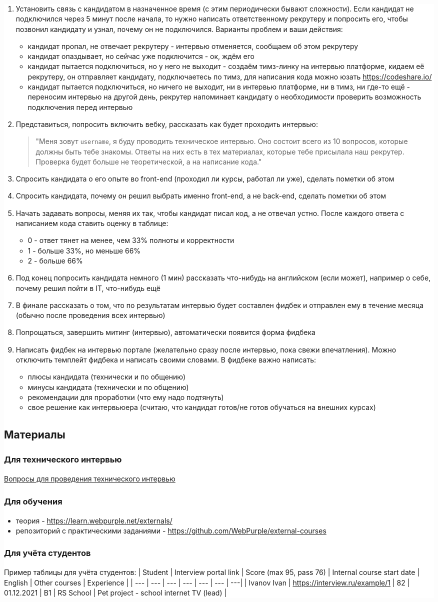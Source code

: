 1. Установить связь с кандидатом в назначенное время (с этим периодически бывают сложности). Если кандидат не подключился через 5 минут после начала, то нужно написать ответственному рекрутеру и попросить его, чтобы позвонил кандидату и узнал, почему он не подключился. Варианты проблем и ваши действия:
   - кандидат пропал, не отвечает рекрутеру - интервью отменяется, сообщаем об этом рекрутеру
   - кандидат опаздывает, но сейчас уже подключится - ок, ждём его
   - кандидат пытается подключиться, но у него не выходит - создаём тимз-линку на интервью платформе, кидаем её рекрутеру, он отправляет кандидату, подключаетесь по тимз, для написания кода можно юзать https://codeshare.io/
   - кандидат пытается подключиться, но ничего не выходит, ни в интервью платформе, ни в тимз, ни где-то ещё - переносим интервью на другой день, рекрутер напоминает кандидату о необходимости проверить возможность подключения перед интервью
2. Представиться, попросить включить вебку, рассказать как будет проходить интервью: 

   > "Меня зовут `username`, я буду проводить техническое интервью. Оно состоит всего из 10 вопросов, которые должны быть тебе знакомы. Ответы на них есть в тех материалах, которые тебе присылала наш рекрутер.
   > Проверка будет больше не теоретической, а на написание кода."

3. Спросить кандидата о его опыте во front-end (проходил ли курсы, работал ли уже), сделать пометки об этом
4. Спросить кандидата, почему он решил выбрать именно front-end, а не back-end, сделать пометки об этом
5. Начать задавать вопросы, меняя их так, чтобы кандидат писал код, а не отвечал устно. После каждого ответа с написанием кода ставить оценку в таблице:
   - 0 - ответ тянет на менее, чем 33% полноты и корректности
   - 1 - больше 33%, но меньше 66%
   - 2 - больше 66%
6. Под конец попросить кандидата немного (1 мин) рассказать что-нибудь на английском (если может), например о себе, почему решил пойти в IT, что-нибудь ещё
7. В финале рассказать о том, что по результатам интервью будет составлен фидбек и отправлен ему в течение месяца (обычно после проведения всех интервью)
8. Попрощаться, завершить митинг (интервью), автоматически появится форма фидбека
9. Написать фидбек на интервью портале (желательно сразу после интервью, пока свежи впечатления). Можно отключить темплейт фидбека и написать своими словами. В фидбеке важно написать:
   - плюсы кандидата (технически и по общению)
   - минусы кандидата (технически и по общению)
   - рекомендации для проработки (что ему надо подтянуть)
   - свое решение как интервьюера (считаю, что кандидат готов/не готов обучаться на внешних курсах)

## Материалы

### Для технического интервью
[Вопросы для проведения технического интервью](external/FE_External_Technical_Interview.xlsx)

### Для обучения
- теория - https://learn.webpurple.net/externals/
- репозиторий с практическими заданиями - https://github.com/WebPurple/external-courses

### Для учёта студентов
Пример таблицы для учёта студентов:
| Student | Interview portal link | Score (max 95, pass 76) | Internal course start date | English | Other courses | Experience |
| --- | --- | --- | --- | --- | --- | ---|
| Ivanov Ivan | https://interview.ru/example/1 | 82 | 01.12.2021 | B1 | RS School | Pet project - school internet TV (lead) |